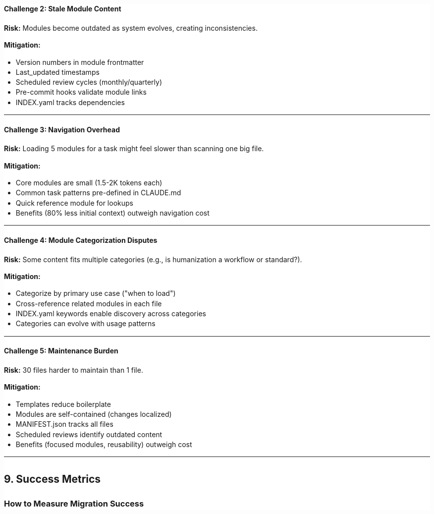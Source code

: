 
#### Challenge 2: Stale Module Content

**Risk:** Modules become outdated as system evolves, creating inconsistencies.

**Mitigation:**
- Version numbers in module frontmatter
- Last_updated timestamps
- Scheduled review cycles (monthly/quarterly)
- Pre-commit hooks validate module links
- INDEX.yaml tracks dependencies

---

#### Challenge 3: Navigation Overhead

**Risk:** Loading 5 modules for a task might feel slower than scanning one big file.

**Mitigation:**
- Core modules are small (1.5-2K tokens each)
- Common task patterns pre-defined in CLAUDE.md
- Quick reference module for lookups
- Benefits (80% less initial context) outweigh navigation cost

---

#### Challenge 4: Module Categorization Disputes

**Risk:** Some content fits multiple categories (e.g., is humanization a workflow or standard?).

**Mitigation:**
- Categorize by primary use case ("when to load")
- Cross-reference related modules in each file
- INDEX.yaml keywords enable discovery across categories
- Categories can evolve with usage patterns

---

#### Challenge 5: Maintenance Burden

**Risk:** 30 files harder to maintain than 1 file.

**Mitigation:**
- Templates reduce boilerplate
- Modules are self-contained (changes localized)
- MANIFEST.json tracks all files
- Scheduled reviews identify outdated content
- Benefits (focused modules, reusability) outweigh cost

---

## 9. Success Metrics

### How to Measure Migration Success
